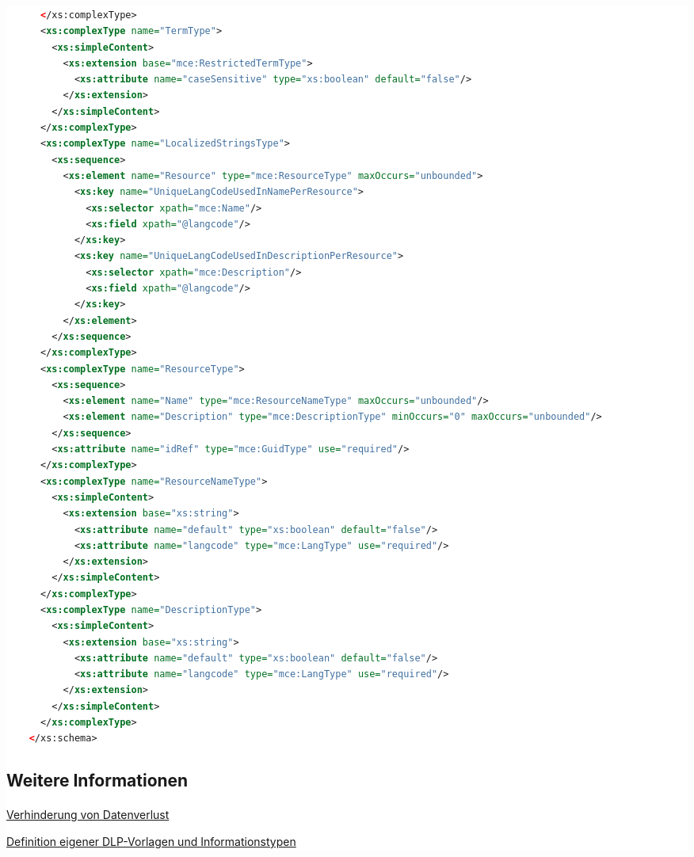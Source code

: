 ```xml
      </xs:complexType>
      <xs:complexType name="TermType">
        <xs:simpleContent>
          <xs:extension base="mce:RestrictedTermType">
            <xs:attribute name="caseSensitive" type="xs:boolean" default="false"/>
          </xs:extension>
        </xs:simpleContent>
      </xs:complexType>
      <xs:complexType name="LocalizedStringsType">
        <xs:sequence>
          <xs:element name="Resource" type="mce:ResourceType" maxOccurs="unbounded">
            <xs:key name="UniqueLangCodeUsedInNamePerResource">
              <xs:selector xpath="mce:Name"/>
              <xs:field xpath="@langcode"/>
            </xs:key>
            <xs:key name="UniqueLangCodeUsedInDescriptionPerResource">
              <xs:selector xpath="mce:Description"/>
              <xs:field xpath="@langcode"/>
            </xs:key>
          </xs:element>
        </xs:sequence>
      </xs:complexType>
      <xs:complexType name="ResourceType">
        <xs:sequence>
          <xs:element name="Name" type="mce:ResourceNameType" maxOccurs="unbounded"/>
          <xs:element name="Description" type="mce:DescriptionType" minOccurs="0" maxOccurs="unbounded"/>
        </xs:sequence>
        <xs:attribute name="idRef" type="mce:GuidType" use="required"/>
      </xs:complexType>
      <xs:complexType name="ResourceNameType">
        <xs:simpleContent>
          <xs:extension base="xs:string">
            <xs:attribute name="default" type="xs:boolean" default="false"/>
            <xs:attribute name="langcode" type="mce:LangType" use="required"/>
          </xs:extension>
        </xs:simpleContent>
      </xs:complexType>
      <xs:complexType name="DescriptionType">
        <xs:simpleContent>
          <xs:extension base="xs:string">
            <xs:attribute name="default" type="xs:boolean" default="false"/>
            <xs:attribute name="langcode" type="mce:LangType" use="required"/>
          </xs:extension>
        </xs:simpleContent>
      </xs:complexType>
    </xs:schema>
```    

## Weitere Informationen

[Verhinderung von Datenverlust](https://technet.microsoft.com/de-de/library/JJ150527(v=EXCHG.150))

[Definition eigener DLP-Vorlagen und Informationstypen](define-your-own-dlp-templates-and-information-types-exchange-2013-help.md)

